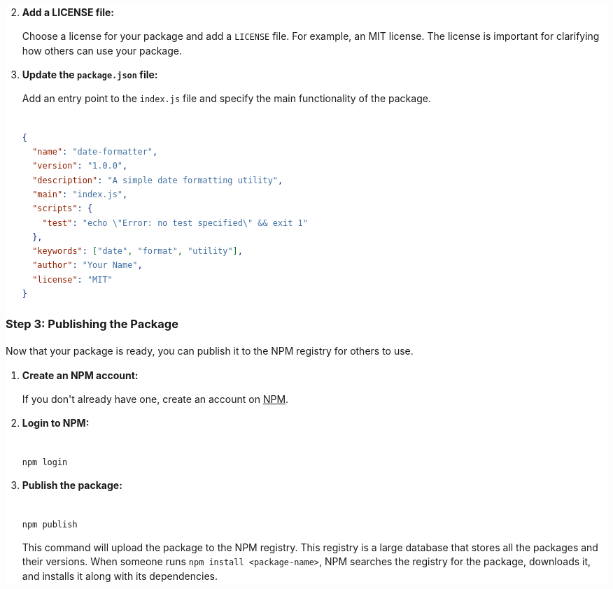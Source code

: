 2. **Add a LICENSE file:**

   Choose a license for your package and add a `LICENSE` file. For example,
   an MIT license. The license is important for clarifying how others can use
   your package.

3. **Update the `package.json` file:**

   Add an entry point to the `index.js` file and specify the main
   functionality of the package.

   
   ```json

   {
     "name": "date-formatter",
     "version": "1.0.0",
     "description": "A simple date formatting utility",
     "main": "index.js",
     "scripts": {
       "test": "echo \"Error: no test specified\" && exit 1"
     },
     "keywords": ["date", "format", "utility"],
     "author": "Your Name",
     "license": "MIT"
   }
   ```

### Step 3: Publishing the Package

Now that your package is ready, you can publish it to the NPM registry for
others to use.

<ol>
  <li><strong>Create an NPM account:</strong>

If you don't already have one, create an account on <a href="https://www.npmjs.com/">NPM</a>.

  </li>

  <li><strong>Login to NPM:</strong>

```bash

npm login
```

  </li>

  <li><strong>Publish the package:</strong>

```bash

npm publish
```

This command will upload the package to the NPM registry. This registry is a
large database that stores all the packages and their versions. When someone
runs `npm install <package-name>`, NPM searches the registry for the package,
downloads it, and installs it along with its dependencies.
